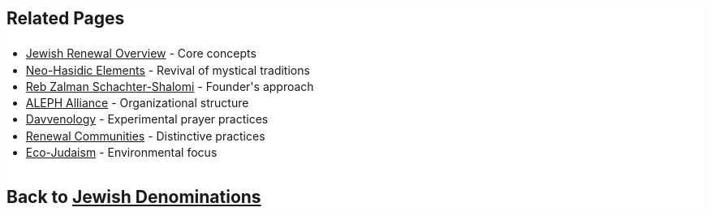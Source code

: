## Related Pages

- [Jewish Renewal Overview](./renewal_overview.md) - Core concepts
- [Neo-Hasidic Elements](./neo_hasidic.md) - Revival of mystical traditions
- [Reb Zalman Schachter-Shalomi](./zalman.md) - Founder's approach
- [ALEPH Alliance](./aleph.md) - Organizational structure
- [Davvenology](./davvenology.md) - Experimental prayer practices
- [Renewal Communities](./renewal_communities.md) - Distinctive practices
- [Eco-Judaism](./eco_judaism.md) - Environmental focus

## Back to [Jewish Denominations](./README.md)

